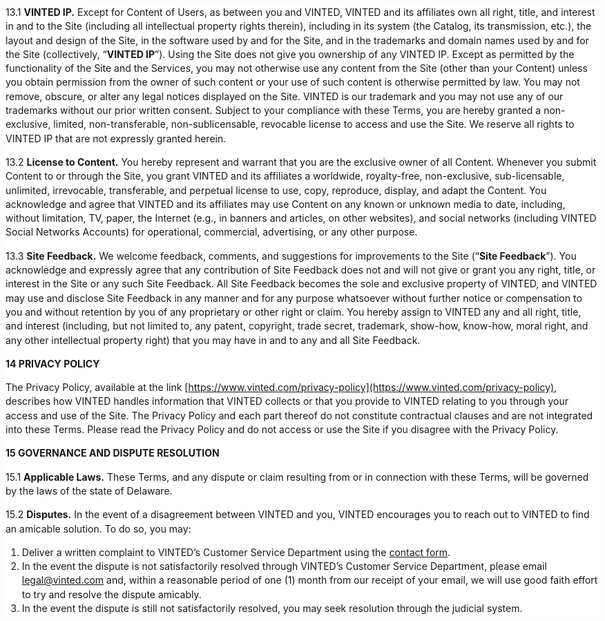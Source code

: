 13.1 **VINTED IP.** Except for Content of Users, as between you and VINTED, VINTED and its affiliates own all right, title, and interest in and to the Site (including all intellectual property rights therein), including in its system (the Catalog, its transmission, etc.), the layout and design of the Site, in the software used by and for the Site, and in the trademarks and domain names used by and for the Site (collectively, “**VINTED IP**”). Using the Site does not give you ownership of any VINTED IP. Except as permitted by the functionality of the Site and the Services, you may not otherwise use any content from the Site (other than your Content) unless you obtain permission from the owner of such content or your use of such content is otherwise permitted by law. You may not remove, obscure, or alter any legal notices displayed on the Site. VINTED is our trademark and you may not use any of our trademarks without our prior written consent. Subject to your compliance with these Terms, you are hereby granted a non-exclusive, limited, non-transferable, non-sublicensable, revocable license to access and use the Site. We reserve all rights to VINTED IP that are not expressly granted herein. 

13.2 **License to Content.** You hereby represent and warrant that you are the exclusive owner of all Content. Whenever you submit Content to or through the Site, you grant VINTED and its affiliates a worldwide, royalty-free, non-exclusive, sub-licensable, unlimited, irrevocable, transferable, and perpetual license to use, copy, reproduce, display, and adapt the Content. You acknowledge and agree that VINTED and its affiliates may use Content on any known or unknown media to date, including, without limitation, TV, paper, the Internet (e.g., in banners and articles, on other websites), and social networks (including VINTED Social Networks Accounts) for operational, commercial, advertising, or any other purpose. 

13.3 **Site Feedback.** We welcome feedback, comments, and suggestions for improvements to the Site (“**Site Feedback**”). You acknowledge and expressly agree that any contribution of Site Feedback does not and will not give or grant you any right, title, or interest in the Site or any such Site Feedback. All Site Feedback becomes the sole and exclusive property of VINTED, and VINTED may use and disclose Site Feedback in any manner and for any purpose whatsoever without further notice or compensation to you and without retention by you of any proprietary or other right or claim. You hereby assign to VINTED any and all right, title, and interest (including, but not limited to, any patent, copyright, trade secret, trademark, show-how, know-how, moral right, and any other intellectual property right) that you may have in and to any and all Site Feedback.

**14 PRIVACY POLICY**

The Privacy Policy, available at the link [https://www.vinted.com/privacy-policy](https://www.vinted.com/privacy-policy), describes how VINTED handles information that VINTED collects or that you provide to VINTED relating to you through your access and use of the Site. The Privacy Policy and each part thereof do not constitute contractual clauses and are not integrated into these Terms. Please read the Privacy Policy and do not access or use the Site if you disagree with the Privacy Policy.

**15 GOVERNANCE AND DISPUTE RESOLUTION**

15.1 **Applicable Laws.** These Terms, and any dispute or claim resulting from or in connection with these Terms, will be governed by the laws of the state of Delaware.

15.2 **Disputes.** In the event of a disagreement between VINTED and you, VINTED encourages you to reach out to VINTED to find an amicable solution. To do so, you may: 

1. Deliver a written complaint to VINTED’s Customer Service Department using the [contact form](https://www.vinted.com/help/support_tickets/new?ch=help_center&faq_entry_id=615&allow_direct=1). 
2. In the event the dispute is not satisfactorily resolved through VINTED’s Customer Service Department, please email [legal@vinted.com](mailto:legal@vinted.com) and, within a reasonable period of one (1) month from our receipt of your email, we will use good faith effort to try and resolve the dispute amicably.
3. In the event the dispute is still not satisfactorily resolved, you may seek resolution through the judicial system. 
